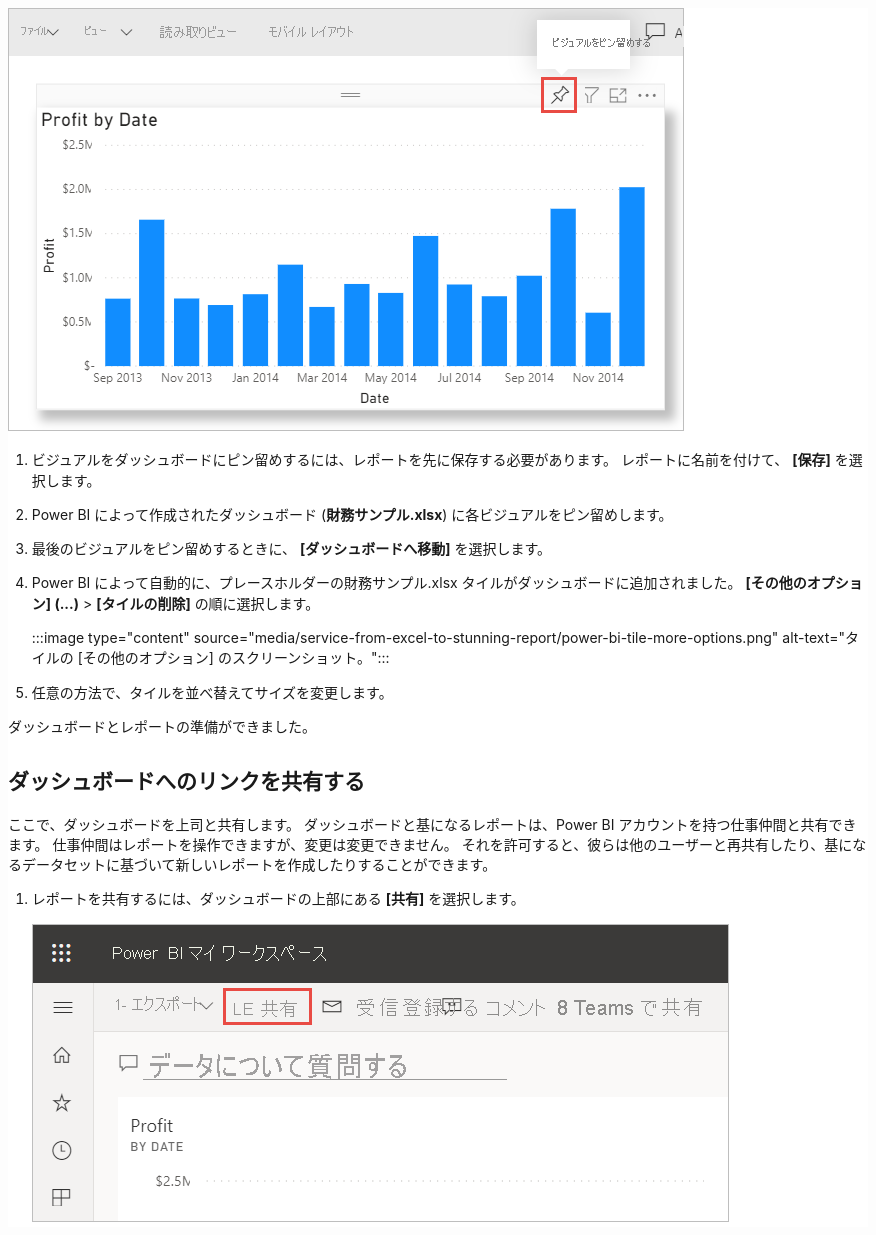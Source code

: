    ![ダッシュボードへのビジュアルのピン留めを示すスクリーンショット。](media/service-from-excel-to-stunning-report/power-bi-pin-visual.png)

1. ビジュアルをダッシュボードにピン留めするには、レポートを先に保存する必要があります。 レポートに名前を付けて、 **[保存]** を選択します。
1. Power BI によって作成されたダッシュボード (**財務サンプル.xlsx**) に各ビジュアルをピン留めします。
1. 最後のビジュアルをピン留めするときに、 **[ダッシュボードへ移動]** を選択します。
1. Power BI によって自動的に、プレースホルダーの財務サンプル.xlsx タイルがダッシュボードに追加されました。 **[その他のオプション] (...)**  >  **[タイルの削除]** の順に選択します。

    :::image type="content" source="media/service-from-excel-to-stunning-report/power-bi-tile-more-options.png" alt-text="タイルの [その他のオプション] のスクリーンショット。":::

1. 任意の方法で、タイルを並べ替えてサイズを変更します。

ダッシュボードとレポートの準備ができました。

## <a name="share-a-link-to-your-dashboard"></a>ダッシュボードへのリンクを共有する

ここで、ダッシュボードを上司と共有します。 ダッシュボードと基になるレポートは、Power BI アカウントを持つ仕事仲間と共有できます。 仕事仲間はレポートを操作できますが、変更は変更できません。 それを許可すると、彼らは他のユーザーと再共有したり、基になるデータセットに基づいて新しいレポートを作成したりすることができます。

1. レポートを共有するには、ダッシュボードの上部にある **[共有]** を選択します。

   ![[共有] アイコンのスクリーンショット。](media/service-from-excel-to-stunning-report/power-bi-share-dashboard.png)
